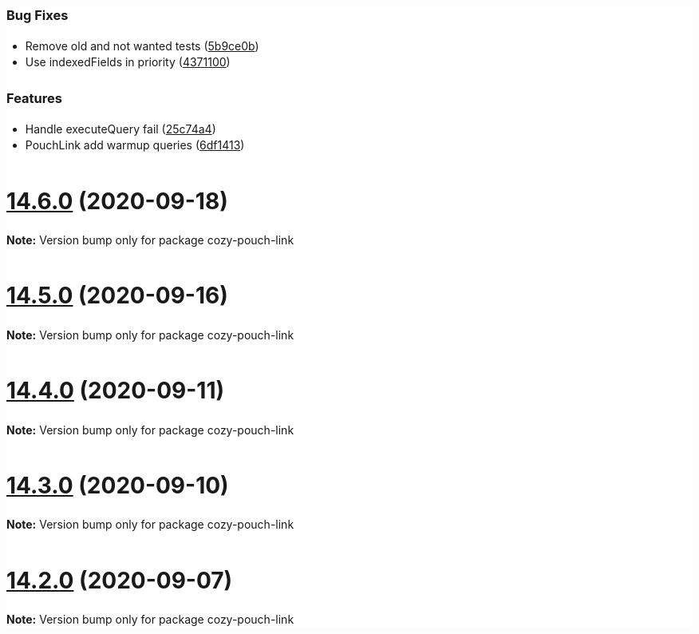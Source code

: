 
### Bug Fixes

* Remove old and not wanted tests ([5b9ce0b](https://github.com/cozy/cozy-client/commit/5b9ce0b))
* Use indexedFields in priority ([4371100](https://github.com/cozy/cozy-client/commit/4371100))


### Features

* Handle executeQuery fail ([25c74a4](https://github.com/cozy/cozy-client/commit/25c74a4))
* PouchLink add warmup queries ([6df1413](https://github.com/cozy/cozy-client/commit/6df1413))





# [14.6.0](https://github.com/cozy/cozy-client/compare/v14.5.0...v14.6.0) (2020-09-18)

**Note:** Version bump only for package cozy-pouch-link





# [14.5.0](https://github.com/cozy/cozy-client/compare/v14.4.0...v14.5.0) (2020-09-16)

**Note:** Version bump only for package cozy-pouch-link





# [14.4.0](https://github.com/cozy/cozy-client/compare/v14.3.0...v14.4.0) (2020-09-11)

**Note:** Version bump only for package cozy-pouch-link





# [14.3.0](https://github.com/cozy/cozy-client/compare/v14.2.0...v14.3.0) (2020-09-10)

**Note:** Version bump only for package cozy-pouch-link





# [14.2.0](https://github.com/cozy/cozy-client/compare/v14.1.3...v14.2.0) (2020-09-07)

**Note:** Version bump only for package cozy-pouch-link

